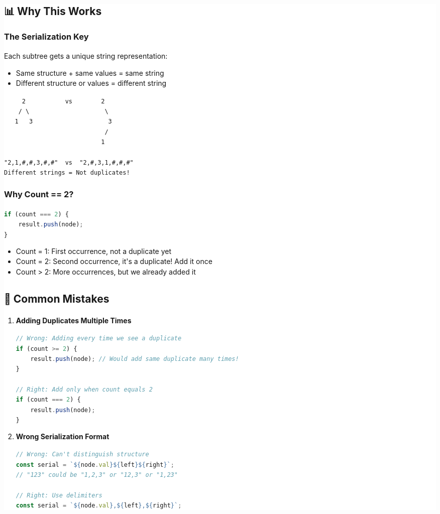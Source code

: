 ## 📊 Why This Works

### The Serialization Key

Each subtree gets a unique string representation:
- Same structure + same values = same string
- Different structure or values = different string

```
     2           vs        2
    / \                     \
   1   3                     3
                            /
                           1

"2,1,#,#,3,#,#"  vs  "2,#,3,1,#,#,#"
Different strings = Not duplicates!
```

### Why Count == 2?

```javascript
if (count === 2) {
    result.push(node);
}
```

- Count = 1: First occurrence, not a duplicate yet
- Count = 2: Second occurrence, it's a duplicate! Add it once
- Count > 2: More occurrences, but we already added it

## 🚫 Common Mistakes

1. **Adding Duplicates Multiple Times**
   ```javascript
   // Wrong: Adding every time we see a duplicate
   if (count >= 2) {
       result.push(node); // Would add same duplicate many times!
   }
   
   // Right: Add only when count equals 2
   if (count === 2) {
       result.push(node);
   }
   ```

2. **Wrong Serialization Format**
   ```javascript
   // Wrong: Can't distinguish structure
   const serial = `${node.val}${left}${right}`;
   // "123" could be "1,2,3" or "12,3" or "1,23"
   
   // Right: Use delimiters
   const serial = `${node.val},${left},${right}`;
   ```
